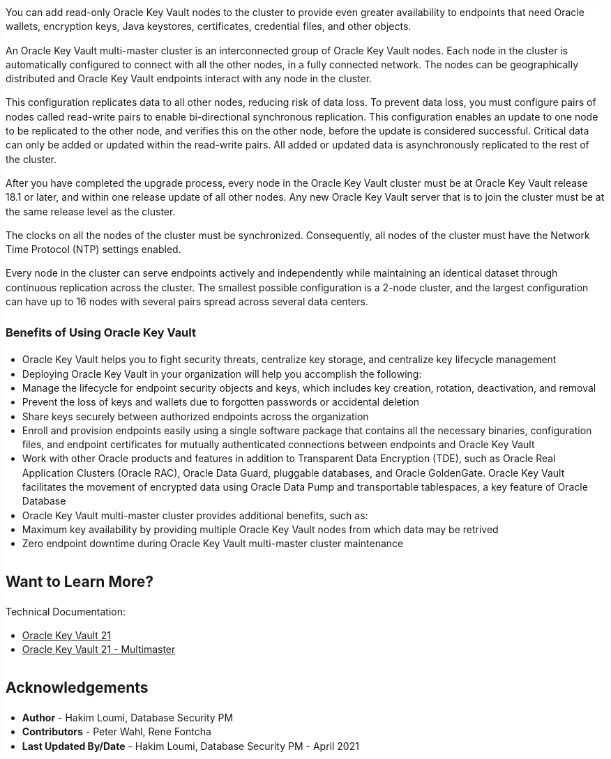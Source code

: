 You can add read-only Oracle Key Vault nodes to the cluster to provide even greater availability to endpoints that need Oracle wallets, encryption keys, Java keystores, certificates, credential files, and other objects.

An Oracle Key Vault multi-master cluster is an interconnected group of Oracle Key Vault nodes. Each node in the cluster is automatically configured to connect with all the other nodes, in a fully connected network. The nodes can be geographically distributed and Oracle Key Vault endpoints interact with any node in the cluster.

This configuration replicates data to all other nodes, reducing risk of data loss. To prevent data loss, you must configure pairs of nodes called read-write pairs to enable bi-directional synchronous replication. This configuration enables an update to one node to be replicated to the other node, and verifies this on the other node, before the update is considered successful. Critical data can only be added or updated within the read-write pairs. All added or updated data is asynchronously replicated to the rest of the cluster.

After you have completed the upgrade process, every node in the Oracle Key Vault cluster must be at Oracle Key Vault release 18.1 or later, and within one release update of all other nodes. Any new Oracle Key Vault server that is to join the cluster must be at the same release level as the cluster.

The clocks on all the nodes of the cluster must be synchronized. Consequently, all nodes of the cluster must have the Network Time Protocol (NTP) settings enabled.

Every node in the cluster can serve endpoints actively and independently while maintaining an identical dataset through continuous replication across the cluster. The smallest possible configuration is a 2-node cluster, and the largest configuration can have up to 16 nodes with several pairs spread across several data centers.

### **Benefits of Using Oracle Key Vault**
- Oracle Key Vault helps you to fight security threats, centralize key storage, and centralize key lifecycle management
- Deploying Oracle Key Vault in your organization will help you accomplish the following:
- Manage the lifecycle for endpoint security objects and keys, which includes key creation, rotation, deactivation, and removal
- Prevent the loss of keys and wallets due to forgotten passwords or accidental deletion
- Share keys securely between authorized endpoints across the organization
- Enroll and provision endpoints easily using a single software package that contains all the necessary binaries, configuration files, and endpoint certificates for mutually authenticated connections between endpoints and Oracle Key Vault
- Work with other Oracle products and features in addition to Transparent Data Encryption (TDE), such as Oracle Real Application Clusters (Oracle RAC), Oracle Data Guard, pluggable databases, and Oracle GoldenGate. Oracle Key Vault facilitates the movement of encrypted data using Oracle Data Pump and transportable tablespaces, a key feature of Oracle Database
- Oracle Key Vault multi-master cluster provides additional benefits, such as:
- Maximum key availability by providing multiple Oracle Key Vault nodes from which data may be retrived
- Zero endpoint downtime during Oracle Key Vault multi-master cluster maintenance

## Want to Learn More?
Technical Documentation:
- [Oracle Key Vault 21](https://docs.oracle.com/en/database/oracle/key-vault/21.1/index.html)
- [Oracle Key Vault 21 - Multimaster](https://docs.oracle.com/en/database/oracle/key-vault/21.1/okvag/multimaster_concepts.html#GUID-E1A92D83-760F-470F-877F-D769169C6ABC)

## Acknowledgements
- **Author** - Hakim Loumi, Database Security PM
- **Contributors** - Peter Wahl, Rene Fontcha
- **Last Updated By/Date** - Hakim Loumi, Database Security PM - April 2021
